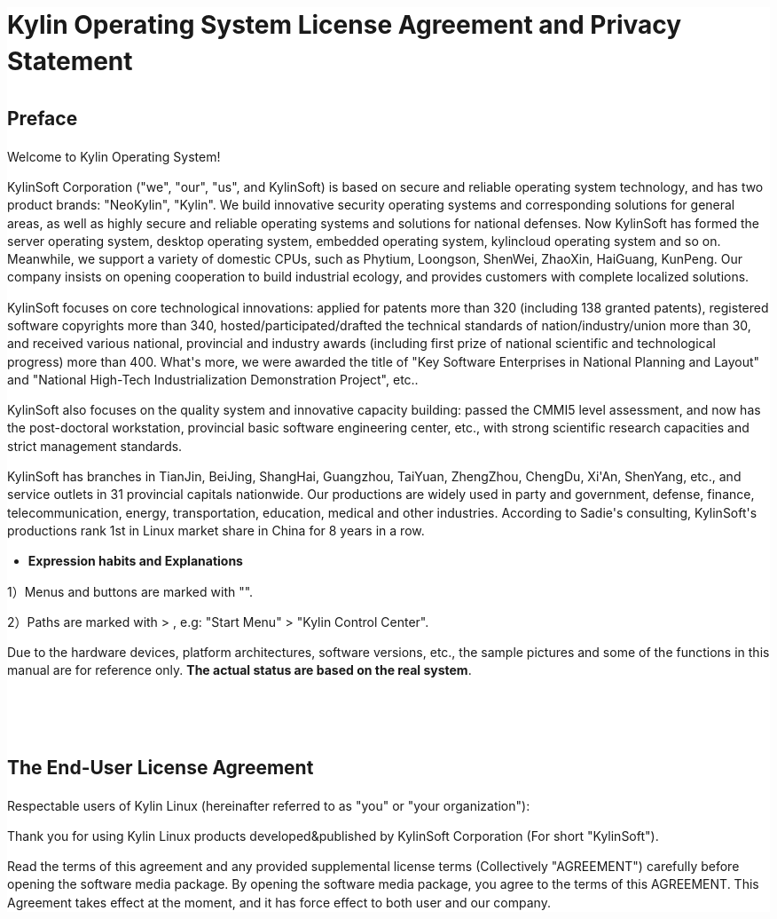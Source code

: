 # Kylin Operating System License Agreement and Privacy Statement
## Preface
Welcome to Kylin Operating System!

KylinSoft Corporation ("we", "our", "us", and KylinSoft) is based on secure and reliable operating system technology, and has two product brands: "NeoKylin", "Kylin". We build innovative security operating systems and corresponding solutions for general areas, as well as highly secure and reliable operating systems and solutions for national defenses. Now KylinSoft has formed the server operating system, desktop operating system, embedded operating system, kylincloud operating system and so on. Meanwhile, we support a variety of domestic CPUs, such as Phytium, Loongson, ShenWei, ZhaoXin, HaiGuang, KunPeng. Our company insists on opening cooperation to build industrial ecology, and provides customers with complete localized solutions.

KylinSoft focuses on core technological innovations: applied for patents more than 320 (including 138 granted patents), registered software copyrights more than 340, hosted/participated/drafted the technical standards of nation/industry/union more than 30, and received various national, provincial and industry awards (including first prize of national scientific and technological progress) more than 400. What's more, we were awarded the title of "Key Software Enterprises in National Planning and Layout" and "National High-Tech Industrialization Demonstration Project", etc..

KylinSoft also focuses on the quality system and innovative capacity building: passed the CMMI5 level assessment, and now has the post-doctoral workstation, provincial basic software engineering center, etc., with strong scientific research capacities and strict management standards.

KylinSoft has branches in TianJin, BeiJing, ShangHai, Guangzhou, TaiYuan, ZhengZhou, ChengDu, Xi'An, ShenYang, etc., and service outlets in 31 provincial capitals nationwide. Our productions are widely used in party and government, defense, finance, telecommunication, energy, transportation, education, medical and other industries. According to Sadie's consulting, KylinSoft's productions rank 1st in Linux market share in China for 8 years in a row.

- **Expression habits and Explanations**

1）Menus and buttons are marked with "".

2）Paths are marked with > , e.g: "Start Menu" > "Kylin Control Center".

Due to the hardware devices, platform architectures, software versions, etc., the sample pictures and some of the functions in this manual are for reference only. **The actual status are based on the real system**.

<br>
<br>

## The End-User License Agreement
Respectable users of Kylin Linux (hereinafter referred to as "you" or "your organization"):

Thank you for using Kylin Linux products developed&published by KylinSoft Corporation (For short "KylinSoft").

Read the terms of this agreement and any provided supplemental license terms (Collectively "AGREEMENT") carefully before opening the software media package. By opening the software media package, you agree to the terms of this AGREEMENT. This Agreement takes effect at the moment, and it has force effect to both user and our company.
